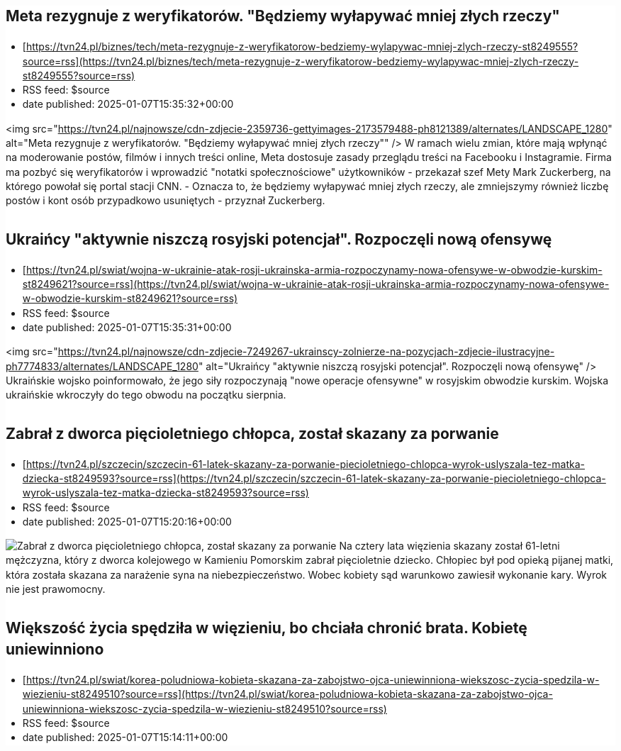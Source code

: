## Meta rezygnuje z weryfikatorów. "Będziemy wyłapywać mniej złych rzeczy"
 - [https://tvn24.pl/biznes/tech/meta-rezygnuje-z-weryfikatorow-bedziemy-wylapywac-mniej-zlych-rzeczy-st8249555?source=rss](https://tvn24.pl/biznes/tech/meta-rezygnuje-z-weryfikatorow-bedziemy-wylapywac-mniej-zlych-rzeczy-st8249555?source=rss)
 - RSS feed: $source
 - date published: 2025-01-07T15:35:32+00:00

<img src="https://tvn24.pl/najnowsze/cdn-zdjecie-2359736-gettyimages-2173579488-ph8121389/alternates/LANDSCAPE_1280" alt="Meta rezygnuje z weryfikatorów. "Będziemy wyłapywać mniej złych rzeczy"" />
    W ramach wielu zmian, które mają wpłynąć na moderowanie postów, filmów i innych treści online, Meta dostosuje zasady przeglądu treści na Facebooku i Instagramie. Firma ma pozbyć się weryfikatorów i wprowadzić "notatki społecznościowe" użytkowników - przekazał szef Mety Mark Zuckerberg, na którego powołał się portal stacji CNN. - Oznacza to, że będziemy wyłapywać mniej złych rzeczy, ale zmniejszymy również liczbę postów i kont osób przypadkowo usuniętych - przyznał Zuckerberg.

## Ukraińcy "aktywnie niszczą rosyjski potencjał". Rozpoczęli nową ofensywę
 - [https://tvn24.pl/swiat/wojna-w-ukrainie-atak-rosji-ukrainska-armia-rozpoczynamy-nowa-ofensywe-w-obwodzie-kurskim-st8249621?source=rss](https://tvn24.pl/swiat/wojna-w-ukrainie-atak-rosji-ukrainska-armia-rozpoczynamy-nowa-ofensywe-w-obwodzie-kurskim-st8249621?source=rss)
 - RSS feed: $source
 - date published: 2025-01-07T15:35:31+00:00

<img src="https://tvn24.pl/najnowsze/cdn-zdjecie-7249267-ukrainscy-zolnierze-na-pozycjach-zdjecie-ilustracyjne-ph7774833/alternates/LANDSCAPE_1280" alt="Ukraińcy "aktywnie niszczą rosyjski potencjał". Rozpoczęli nową ofensywę" />
    Ukraińskie wojsko poinformowało, że jego siły rozpoczynają "nowe operacje ofensywne" w rosyjskim obwodzie kurskim. Wojska ukraińskie wkroczyły do tego obwodu na początku sierpnia.

## Zabrał z dworca pięcioletniego chłopca, został skazany za porwanie
 - [https://tvn24.pl/szczecin/szczecin-61-latek-skazany-za-porwanie-piecioletniego-chlopca-wyrok-uslyszala-tez-matka-dziecka-st8249593?source=rss](https://tvn24.pl/szczecin/szczecin-61-latek-skazany-za-porwanie-piecioletniego-chlopca-wyrok-uslyszala-tez-matka-dziecka-st8249593?source=rss)
 - RSS feed: $source
 - date published: 2025-01-07T15:20:16+00:00

<img src="https://tvn24.pl/najnowsze/cdn-zdjecie-3958440-prokuratura-okregowa-w-szczecinie-ph8064945/alternates/LANDSCAPE_1280" alt="Zabrał z dworca pięcioletniego chłopca, został skazany za porwanie" />
    Na cztery lata więzienia skazany został 61-letni mężczyzna, który z dworca kolejowego w Kamieniu Pomorskim zabrał pięcioletnie dziecko. Chłopiec był pod opieką pijanej matki, która została skazana za narażenie syna na niebezpieczeństwo. Wobec kobiety sąd warunkowo zawiesił wykonanie kary. Wyrok nie jest prawomocny.

## Większość życia spędziła w więzieniu, bo chciała chronić brata. Kobietę uniewinniono
 - [https://tvn24.pl/swiat/korea-poludniowa-kobieta-skazana-za-zabojstwo-ojca-uniewinniona-wiekszosc-zycia-spedzila-w-wiezieniu-st8249510?source=rss](https://tvn24.pl/swiat/korea-poludniowa-kobieta-skazana-za-zabojstwo-ojca-uniewinniona-wiekszosc-zycia-spedzila-w-wiezieniu-st8249510?source=rss)
 - RSS feed: $source
 - date published: 2025-01-07T15:14:11+00:00
